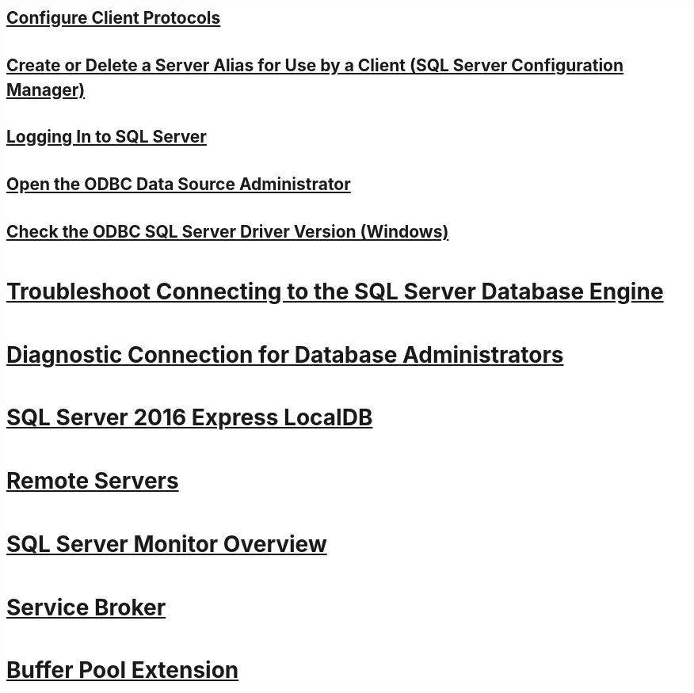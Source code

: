 ## [Configure Client Protocols](configure-client-protocols.md)  
## [Create or Delete a Server Alias for Use by a Client (SQL Server Configuration Manager)](create-or-delete-a-server-alias-for-use-by-a-client.md)  
## [Logging In to SQL Server](logging-in-to-sql-server.md)  
## [Open the ODBC Data Source Administrator](open-the-odbc-data-source-administrator.md)  
## [Check the ODBC SQL Server Driver Version (Windows)](check-the-odbc-sql-server-driver-version-windows.md)  
# [Troubleshoot Connecting to the SQL Server Database Engine](troubleshoot-connecting-to-the-sql-server-database-engine.md)  
# [Diagnostic Connection for Database Administrators](diagnostic-connection-for-database-administrators.md)  
# [SQL Server 2016 Express LocalDB](sql-server-2016-express-localdb.md)  
# [Remote Servers](remote-servers.md)  
# [SQL Server Monitor Overview](sql-server-monitor-overview.md)  
# [Service Broker](sql-server-service-broker.md)  
# [Buffer Pool Extension](buffer-pool-extension.md)  
